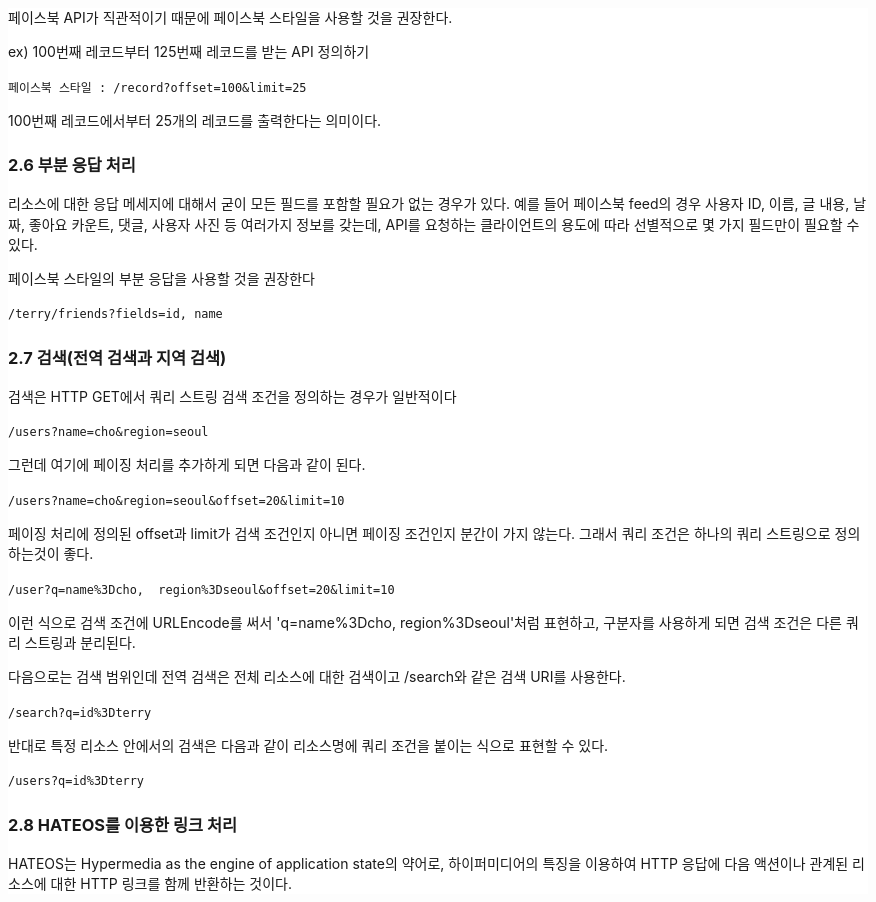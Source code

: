 페이스북 API가 직관적이기 때문에 페이스북 스타일을 사용할 것을 권장한다.   


ex\) 100번째 레코드부터 125번째 레코드를 받는 API 정의하기

```text
페이스북 스타일 : /record?offset=100&limit=25
```

100번째 레코드에서부터 25개의 레코드를 출력한다는 의미이다.

### 2.6 부분 응답 처리

리소스에 대한 응답 메세지에 대해서 굳이 모든 필드를 포함할 필요가 없는 경우가 있다. 예를 들어 페이스북 feed의 경우 사용자 ID, 이름, 글 내용, 날짜, 좋아요 카운트, 댓글, 사용자 사진 등 여러가지 정보를 갖는데, API를 요청하는 클라이언트의 용도에 따라 선별적으로 몇 가지 필드만이 필요할 수 있다.

페이스북 스타일의 부분 응답을 사용할 것을 권장한다   


```text
/terry/friends?fields=id, name
```

### 2.7 검색\(전역 검색과 지역 검색\)

검색은 HTTP GET에서 쿼리 스트링 검색 조건을 정의하는 경우가 일반적이다

```text
/users?name=cho&region=seoul
```

그런데 여기에 페이징 처리를 추가하게 되면 다음과 같이 된다.

```text
/users?name=cho&region=seoul&offset=20&limit=10
```

페이징 처리에 정의된 offset과 limit가 검색 조건인지 아니면 페이징 조건인지 분간이 가지 않는다. 그래서 쿼리 조건은 하나의 쿼리 스트링으로 정의 하는것이 좋다.

```text
/user?q=name%3Dcho,  region%3Dseoul&offset=20&limit=10
```

이런 식으로 검색 조건에 URLEncode를 써서 'q=name%3Dcho, region%3Dseoul'처럼 표현하고, 구분자를 사용하게 되면 검색 조건은 다른 쿼리 스트링과 분리된다.

다음으로는 검색 범위인데 전역 검색은 전체 리소스에 대한 검색이고 /search와 같은 검색 URI를 사용한다.

```text
/search?q=id%3Dterry
```

반대로 특정 리소스 안에서의 검색은 다음과 같이 리소스명에 쿼리 조건을 붙이는 식으로 표현할 수 있다.

```text
/users?q=id%3Dterry
```

### 2.8 HATEOS를 이용한 링크 처리

HATEOS는 Hypermedia as the engine of application state의 약어로, 하이퍼미디어의 특징을 이용하여 HTTP 응답에 다음 액션이나 관계된 리소스에 대한 HTTP 링크를 함께 반환하는 것이다.
